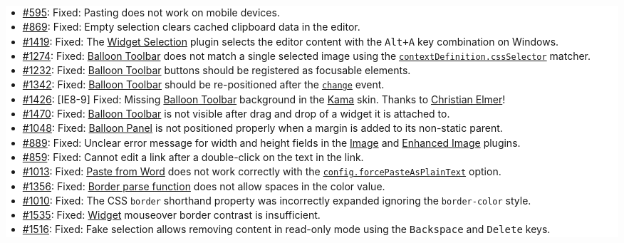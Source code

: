 * [#595](https://github.com/ckeditor/ckeditor-dev/issues/595): Fixed: Pasting does not work on mobile devices.
* [#869](https://github.com/ckeditor/ckeditor-dev/issues/869): Fixed: Empty selection clears cached clipboard data in
  the editor.
* [#1419](https://github.com/ckeditor/ckeditor-dev/issues/1419): Fixed:
  The [Widget Selection](https://ckeditor.com/cke4/addon/widgetselection) plugin selects the editor content with
  the <kbd>Alt+A</kbd> key combination on Windows.
* [#1274](https://github.com/ckeditor/ckeditor-dev/issues/1274):
  Fixed: [Balloon Toolbar](https://ckeditor.com/cke4/addon/balloontoolbar) does not match a single selected image using
  the [`contextDefinition.cssSelector`](https://ckeditor.com/docs/ckeditor4/latest/api/CKEDITOR_plugins_balloontoolbar_contextDefinition.html#property-cssSelector)
  matcher.
* [#1232](https://github.com/ckeditor/ckeditor-dev/issues/1232):
  Fixed: [Balloon Toolbar](https://ckeditor.com/cke4/addon/balloontoolbar) buttons should be registered as focusable
  elements.
* [#1342](https://github.com/ckeditor/ckeditor-dev/issues/1342):
  Fixed: [Balloon Toolbar](https://ckeditor.com/cke4/addon/balloontoolbar) should be re-positioned after
  the [`change`](https://ckeditor.com/docs/ckeditor4/latest/api/CKEDITOR_editor.html#event-change) event.
* [#1426](https://github.com/ckeditor/ckeditor-dev/issues/1426): [IE8-9] Fixed:
  Missing [Balloon Toolbar](https://ckeditor.com/cke4/addon/balloontoolbar) background in
  the [Kama](https://ckeditor.com/cke4/addon/kama) skin. Thanks to [Christian Elmer](https://github.com/keinkurt)!
* [#1470](https://github.com/ckeditor/ckeditor-dev/issues/1470):
  Fixed: [Balloon Toolbar](https://ckeditor.com/cke4/addon/balloontoolbar) is not visible after drag and drop of a
  widget it is attached to.
* [#1048](https://github.com/ckeditor/ckeditor-dev/issues/1048):
  Fixed: [Balloon Panel](https://ckeditor.com/cke4/addon/balloonpanel) is not positioned properly when a margin is added
  to its non-static parent.
* [#889](https://github.com/ckeditor/ckeditor-dev/issues/889): Fixed: Unclear error message for width and height fields
  in the [Image](https://ckeditor.com/cke4/addon/image) and [Enhanced Image](https://ckeditor.com/cke4/addon/image2)
  plugins.
* [#859](https://github.com/ckeditor/ckeditor-dev/issues/859): Fixed: Cannot edit a link after a double-click on the
  text in the link.
* [#1013](https://github.com/ckeditor/ckeditor-dev/issues/1013):
  Fixed: [Paste from Word](https://ckeditor.com/cke4/addon/pastefromword) does not work correctly with
  the [`config.forcePasteAsPlainText`](https://ckeditor.com/docs/ckeditor4/latest/api/CKEDITOR_config.html#cfg-forcePasteAsPlainText)
  option.
* [#1356](https://github.com/ckeditor/ckeditor-dev/issues/1356):
  Fixed: [Border parse function](https://ckeditor.com/docs/ckeditor4/latest/api/CKEDITOR_tools_style_parse.html#method-border)
  does not allow spaces in the color value.
* [#1010](https://github.com/ckeditor/ckeditor-dev/issues/1010): Fixed: The CSS `border` shorthand property was
  incorrectly expanded ignoring the `border-color` style.
* [#1535](https://github.com/ckeditor/ckeditor-dev/issues/1535): Fixed: [Widget](https://ckeditor.com/cke4/addon/widget)
  mouseover border contrast is insufficient.
* [#1516](https://github.com/ckeditor/ckeditor-dev/issues/1516): Fixed: Fake selection allows removing content in
  read-only mode using the <kbd>Backspace</kbd> and <kbd>Delete</kbd> keys.